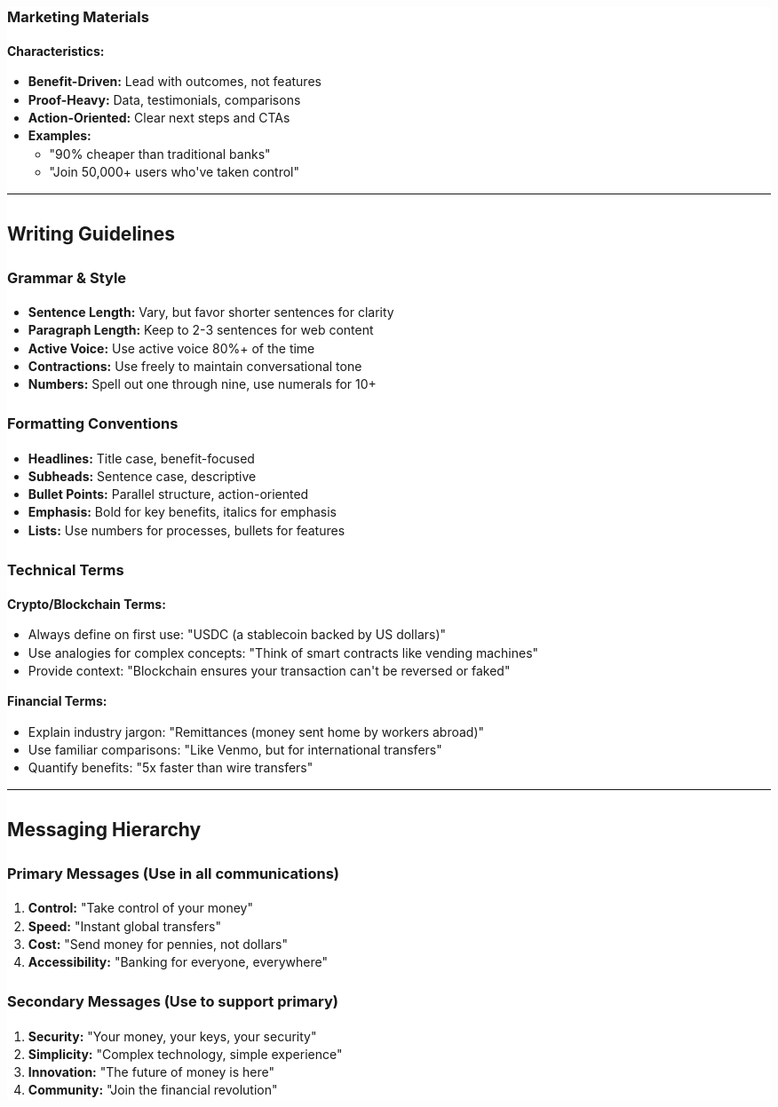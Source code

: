 ### Marketing Materials
**Characteristics:**
- **Benefit-Driven:** Lead with outcomes, not features
- **Proof-Heavy:** Data, testimonials, comparisons
- **Action-Oriented:** Clear next steps and CTAs
- **Examples:**
  - "90% cheaper than traditional banks"
  - "Join 50,000+ users who've taken control"

---

## Writing Guidelines

### Grammar & Style
- **Sentence Length:** Vary, but favor shorter sentences for clarity
- **Paragraph Length:** Keep to 2-3 sentences for web content
- **Active Voice:** Use active voice 80%+ of the time
- **Contractions:** Use freely to maintain conversational tone
- **Numbers:** Spell out one through nine, use numerals for 10+

### Formatting Conventions
- **Headlines:** Title case, benefit-focused
- **Subheads:** Sentence case, descriptive
- **Bullet Points:** Parallel structure, action-oriented
- **Emphasis:** Bold for key benefits, italics for emphasis
- **Lists:** Use numbers for processes, bullets for features

### Technical Terms
**Crypto/Blockchain Terms:**
- Always define on first use: "USDC (a stablecoin backed by US dollars)"
- Use analogies for complex concepts: "Think of smart contracts like vending machines"
- Provide context: "Blockchain ensures your transaction can't be reversed or faked"

**Financial Terms:**
- Explain industry jargon: "Remittances (money sent home by workers abroad)"
- Use familiar comparisons: "Like Venmo, but for international transfers"
- Quantify benefits: "5x faster than wire transfers"

---

## Messaging Hierarchy

### Primary Messages (Use in all communications)
1. **Control:** "Take control of your money"
2. **Speed:** "Instant global transfers"
3. **Cost:** "Send money for pennies, not dollars"
4. **Accessibility:** "Banking for everyone, everywhere"

### Secondary Messages (Use to support primary)
1. **Security:** "Your money, your keys, your security"
2. **Simplicity:** "Complex technology, simple experience"
3. **Innovation:** "The future of money is here"
4. **Community:** "Join the financial revolution"
